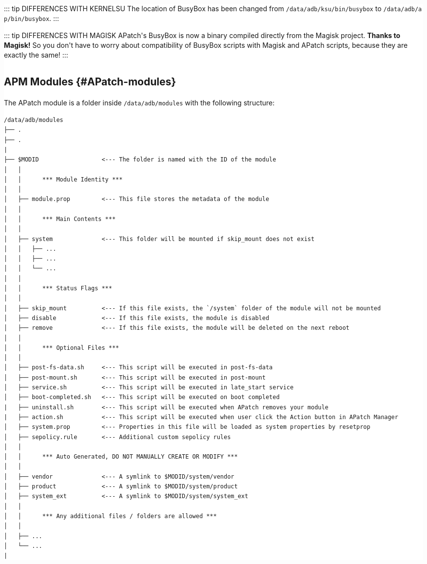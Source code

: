 ::: tip DIFFERENCES WITH KERNELSU
The location of BusyBox has been changed from `/data/adb/ksu/bin/busybox` to `/data/adb/ap/bin/busybox`.
:::

::: tip DIFFERENCES WITH MAGISK
APatch's BusyBox is now a binary compiled directly from the Magisk project. **Thanks to Magisk!**
So you don't have to worry about compatibility of BusyBox scripts with Magisk and APatch scripts, because they are exactly the same!
:::

## APM Modules {#APatch-modules}

The APatch module is a folder inside `/data/adb/modules` with the following structure:

```txt
/data/adb/modules
├── .
├── .
|
├── $MODID                  <--- The folder is named with the ID of the module
│   │
│   │      *** Module Identity ***
│   │
│   ├── module.prop         <--- This file stores the metadata of the module
│   │
│   │      *** Main Contents ***
│   │
│   ├── system              <--- This folder will be mounted if skip_mount does not exist
│   │   ├── ...
│   │   ├── ...
│   │   └── ...
│   │
│   │      *** Status Flags ***
│   │
│   ├── skip_mount          <--- If this file exists, the `/system` folder of the module will not be mounted
│   ├── disable             <--- If this file exists, the module is disabled
│   ├── remove              <--- If this file exists, the module will be deleted on the next reboot
│   │
│   │      *** Optional Files ***
│   │
│   ├── post-fs-data.sh     <--- This script will be executed in post-fs-data
│   ├── post-mount.sh       <--- This script will be executed in post-mount
│   ├── service.sh          <--- This script will be executed in late_start service
│   ├── boot-completed.sh   <--- This script will be executed on boot completed
|   ├── uninstall.sh        <--- This script will be executed when APatch removes your module
|   ├── action.sh           <--- This script will be executed when user click the Action button in APatch Manager
│   ├── system.prop         <--- Properties in this file will be loaded as system properties by resetprop
│   ├── sepolicy.rule       <--- Additional custom sepolicy rules
│   │
│   │      *** Auto Generated, DO NOT MANUALLY CREATE OR MODIFY ***
│   │
│   ├── vendor              <--- A symlink to $MODID/system/vendor
│   ├── product             <--- A symlink to $MODID/system/product
│   ├── system_ext          <--- A symlink to $MODID/system/system_ext
│   │
│   │      *** Any additional files / folders are allowed ***
│   │
│   ├── ...
│   └── ...
|
```